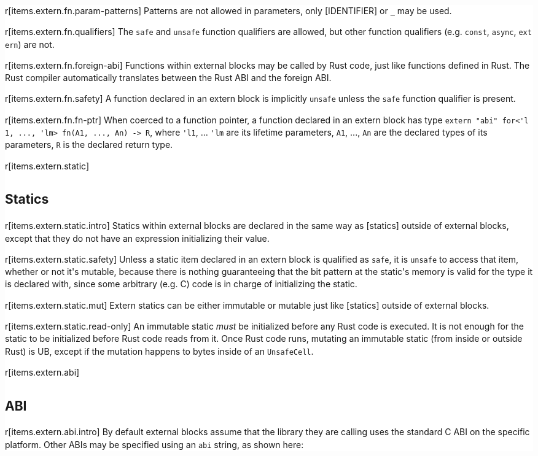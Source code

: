 r[items.extern.fn.param-patterns]
Patterns are not allowed in parameters, only [IDENTIFIER] or `_` may be used.

r[items.extern.fn.qualifiers]
The `safe` and `unsafe` function qualifiers are
allowed, but other function qualifiers (e.g. `const`, `async`, `extern`) are
not.

r[items.extern.fn.foreign-abi]
Functions within external blocks may be called by Rust code, just like
functions defined in Rust. The Rust compiler automatically translates between
the Rust ABI and the foreign ABI.

r[items.extern.fn.safety]
A function declared in an extern block is implicitly `unsafe` unless the `safe`
function qualifier is present.

r[items.extern.fn.fn-ptr]
When coerced to a function pointer, a function declared in an extern block has
type `extern "abi" for<'l1, ..., 'lm> fn(A1, ..., An) -> R`, where `'l1`,
... `'lm` are its lifetime parameters, `A1`, ..., `An` are the declared types of
its parameters, `R` is the declared return type.

r[items.extern.static]
## Statics

r[items.extern.static.intro]
Statics within external blocks are declared in the same way as [statics] outside of external blocks,
except that they do not have an expression initializing their value.

r[items.extern.static.safety]
Unless a static item declared in an extern block is qualified as `safe`, it is `unsafe` to access that item, whether or
not it's mutable, because there is nothing guaranteeing that the bit pattern at the static's
memory is valid for the type it is declared with, since some arbitrary (e.g. C) code is in charge
of initializing the static.

r[items.extern.static.mut]
Extern statics can be either immutable or mutable just like [statics] outside of external blocks.

r[items.extern.static.read-only]
An immutable static *must* be initialized before any Rust code is executed. It is not enough for
the static to be initialized before Rust code reads from it.
Once Rust code runs, mutating an immutable static (from inside or outside Rust) is UB,
except if the mutation happens to bytes inside of an `UnsafeCell`.

r[items.extern.abi]
## ABI

r[items.extern.abi.intro]
By default external blocks assume that the library they are calling uses the
standard C ABI on the specific platform. Other ABIs may be specified using an
`abi` string, as shown here:


[^unsafe-2024]: Starting with the 2024 Edition, the `unsafe` keyword is required semantically.
[PE Format]: https://learn.microsoft.com/windows/win32/debug/pe-format#import-name-type
[UEFI]: https://uefi.org/specifications
[WebAssembly module]: https://webassembly.github.io/spec/core/syntax/modules.html
[`bundle` documentation for rustc]: ../../rustc/command-line-arguments.html#linking-modifiers-bundle
[`dylib` versus `raw-dylib`]: #dylib-versus-raw-dylib
[`unsafe` context]: ../unsafe-keyword.md
[`verbatim` documentation for rustc]: ../../rustc/command-line-arguments.html#linking-modifiers-verbatim
[`whole-archive` documentation for rustc]: ../../rustc/command-line-arguments.html#linking-modifiers-whole-archive
[attributes]: ../attributes.md
[functions]: functions.md
[regular function parameters]: functions.md#attributes-on-function-parameters
[statics]: static-items.md
[unwind-behavior]: functions.md#unwinding
[value namespace]: ../names/namespaces.md
[`link_ordinal`]: items.extern.attributes.link_ordinal